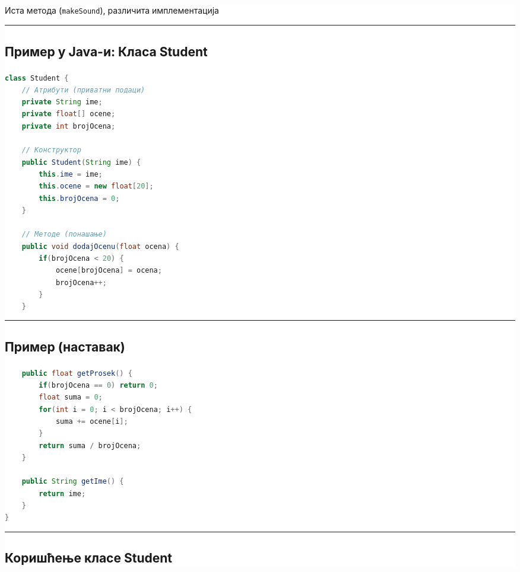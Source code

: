 Иста метода (`makeSound`), различита имплементација

---

## Пример у Java-и: Класа Student

```java
class Student {
    // Атрибути (приватни подаци)
    private String ime;
    private float[] ocene;
    private int brojOcena;
    
    // Конструктор
    public Student(String ime) {
        this.ime = ime;
        this.ocene = new float[20];
        this.brojOcena = 0;
    }
    
    // Методе (понашање)
    public void dodajOcenu(float ocena) {
        if(brojOcena < 20) {
            ocene[brojOcena] = ocena;
            brojOcena++;
        }
    }
```

---

## Пример (наставак)

```java
    public float getProsek() {
        if(brojOcena == 0) return 0;
        float suma = 0;
        for(int i = 0; i < brojOcena; i++) {
            suma += ocene[i];
        }
        return suma / brojOcena;
    }
    
    public String getIme() {
        return ime;
    }
}
```

---

## Коришћење класе Student

